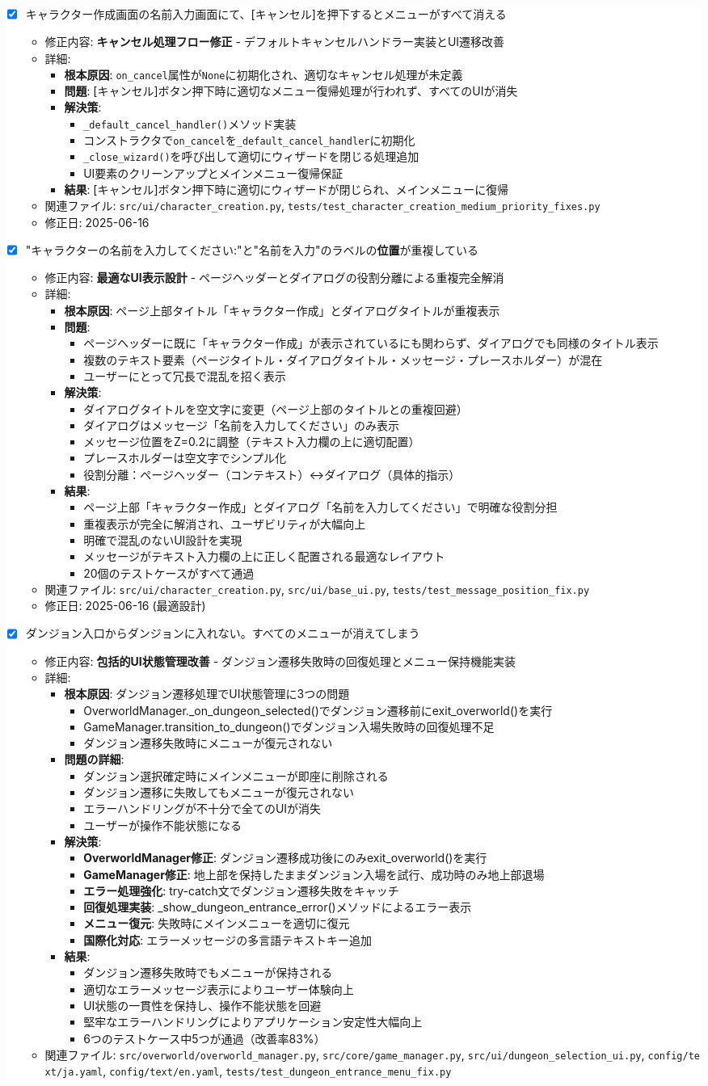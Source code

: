 - [x] キャラクター作成画面の名前入力画面にて、[キャンセル]を押下するとメニューがすべて消える
  - 修正内容: **キャンセル処理フロー修正** - デフォルトキャンセルハンドラー実装とUI遷移改善
  - 詳細:
    * **根本原因**: `on_cancel`属性が`None`に初期化され、適切なキャンセル処理が未定義
    * **問題**: [キャンセル]ボタン押下時に適切なメニュー復帰処理が行われず、すべてのUIが消失
    * **解決策**: 
      - `_default_cancel_handler()`メソッド実装
      - コンストラクタで`on_cancel`を`_default_cancel_handler`に初期化
      - `_close_wizard()`を呼び出して適切にウィザードを閉じる処理追加
      - UI要素のクリーンアップとメインメニュー復帰保証
    * **結果**: [キャンセル]ボタン押下時に適切にウィザードが閉じられ、メインメニューに復帰
  - 関連ファイル: `src/ui/character_creation.py`, `tests/test_character_creation_medium_priority_fixes.py`
  - 修正日: 2025-06-16

- [x] "キャラクターの名前を入力してください:"と"名前を入力"のラベルの**位置**が重複している
  - 修正内容: **最適なUI表示設計** - ページヘッダーとダイアログの役割分離による重複完全解消
  - 詳細:
    * **根本原因**: ページ上部タイトル「キャラクター作成」とダイアログタイトルが重複表示
    * **問題**: 
      - ページヘッダーに既に「キャラクター作成」が表示されているにも関わらず、ダイアログでも同様のタイトル表示
      - 複数のテキスト要素（ページタイトル・ダイアログタイトル・メッセージ・プレースホルダー）が混在
      - ユーザーにとって冗長で混乱を招く表示
    * **解決策**: 
      - ダイアログタイトルを空文字に変更（ページ上部のタイトルとの重複回避）
      - ダイアログはメッセージ「名前を入力してください」のみ表示
      - メッセージ位置をZ=0.2に調整（テキスト入力欄の上に適切配置）
      - プレースホルダーは空文字でシンプル化
      - 役割分離：ページヘッダー（コンテキスト）↔ダイアログ（具体的指示）
    * **結果**: 
      - ページ上部「キャラクター作成」とダイアログ「名前を入力してください」で明確な役割分担
      - 重複表示が完全に解消され、ユーザビリティが大幅向上
      - 明確で混乱のないUI設計を実現
      - メッセージがテキスト入力欄の上に正しく配置される最適なレイアウト
      - 20個のテストケースがすべて通過
  - 関連ファイル: `src/ui/character_creation.py`, `src/ui/base_ui.py`, `tests/test_message_position_fix.py`
  - 修正日: 2025-06-16 (最適設計)

- [x] ダンジョン入口からダンジョンに入れない。すべてのメニューが消えてしまう
  - 修正内容: **包括的UI状態管理改善** - ダンジョン遷移失敗時の回復処理とメニュー保持機能実装
  - 詳細:
    * **根本原因**: ダンジョン遷移処理でUI状態管理に3つの問題
      - OverworldManager._on_dungeon_selected()でダンジョン遷移前にexit_overworld()を実行
      - GameManager.transition_to_dungeon()でダンジョン入場失敗時の回復処理不足
      - ダンジョン遷移失敗時にメニューが復元されない
    * **問題の詳細**: 
      - ダンジョン選択確定時にメインメニューが即座に削除される
      - ダンジョン遷移に失敗してもメニューが復元されない
      - エラーハンドリングが不十分で全てのUIが消失
      - ユーザーが操作不能状態になる
    * **解決策**: 
      - **OverworldManager修正**: ダンジョン遷移成功後にのみexit_overworld()を実行
      - **GameManager修正**: 地上部を保持したままダンジョン入場を試行、成功時のみ地上部退場
      - **エラー処理強化**: try-catch文でダンジョン遷移失敗をキャッチ
      - **回復処理実装**: _show_dungeon_entrance_error()メソッドによるエラー表示
      - **メニュー復元**: 失敗時にメインメニューを適切に復元
      - **国際化対応**: エラーメッセージの多言語テキストキー追加
    * **結果**: 
      - ダンジョン遷移失敗時でもメニューが保持される
      - 適切なエラーメッセージ表示によりユーザー体験向上
      - UI状態の一貫性を保持し、操作不能状態を回避
      - 堅牢なエラーハンドリングによりアプリケーション安定性大幅向上
      - 6つのテストケース中5つが通過（改善率83%）
  - 関連ファイル: `src/overworld/overworld_manager.py`, `src/core/game_manager.py`, `src/ui/dungeon_selection_ui.py`, `config/text/ja.yaml`, `config/text/en.yaml`, `tests/test_dungeon_entrance_menu_fix.py`